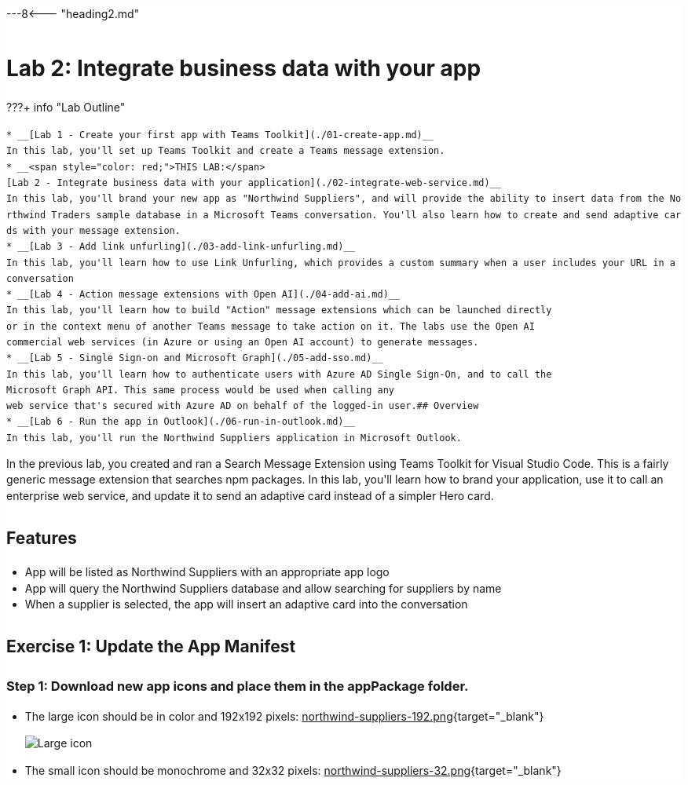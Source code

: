 ---8<--- "heading2.md"

# Lab 2: Integrate business data with your app

???+ info "Lab Outline"

    * __[Lab 1 - Create your first app with Teams Toolkit](./01-create-app.md)__
    In this lab, you'll set up Teams Toolkit and create a Teams message extension.
    * __<span style="color: red;">THIS LAB:</span>
    [Lab 2 - Integrate business data with your application](./02-integrate-web-service.md)__
    In this lab, you'll brand your new app as "Northwind Suppliers", and will provide the ability to insert data from the Northwind Traders sample database in a Microsoft Teams conversation. You'll also learn how to create and send adaptive cards with your message extension.
    * __[Lab 3 - Add link unfurling](./03-add-link-unfurling.md)__
    In this lab, you'll learn how to use Link Unfurling, which provides a custom summary when a user includes your URL in a conversation
    * __[Lab 4 - Action message extensions with Open AI](./04-add-ai.md)__
    In this lab, you'll learn how to build "Action" message extensions which can be launched directly
    or in the context menu of another Teams message to take action on it. The labs use the Open AI
    commercial web services (in Azure or using an Open AI account) to generate messages.
    * __[Lab 5 - Single Sign-on and Microsoft Graph](./05-add-sso.md)__
    In this lab, you'll learn how to authenticate users with Azure AD Single Sign-On, and to call the
    Microsoft Graph API. This same process would be used when calling any
    web service that's secured with Azure AD on behalf of the logged-in user.## Overview
    * __[Lab 6 - Run the app in Outlook](./06-run-in-outlook.md)__
    In this lab, you'll run the Northwind Suppliers application in Microsoft Outlook.

In the previous lab, you created and ran a Search Message Extension using Teams Toolkit for Visual Studio Code. This is a fairly generic message extension that searches npm packages. In this lab, you'll learn how to brand your application, use it to call an enterprise web service, and update it to send an adaptive card instead of a simpler Hero card.

## Features

- App will be listed as Northwind Suppliers with an appropriate app logo
- App will query the Northwind Suppliers database and allow searching for suppliers by name
- When a supplier is selected, the app will insert an adaptive card into the conversation

## Exercise 1: Update the App Manifest

### Step 1: Download new app icons and place them in the **appPackage** folder.

 * The large icon should be in color and 192x192 pixels:
   [northwind-suppliers-192.png](/app-camp/assets/new-adventure/northwind-suppliers-192.png){target="_blank"} 

    <img src="/app-camp/assets/new-adventure/northwind-suppliers-192.png" alt="Large icon" width="192" height="192" />

 * The small icon should be monochrome and 32x32 pixels:
   [northwind-suppliers-32.png](/app-camp/assets/new-adventure/northwind-suppliers-32.png){target="_blank"} 
